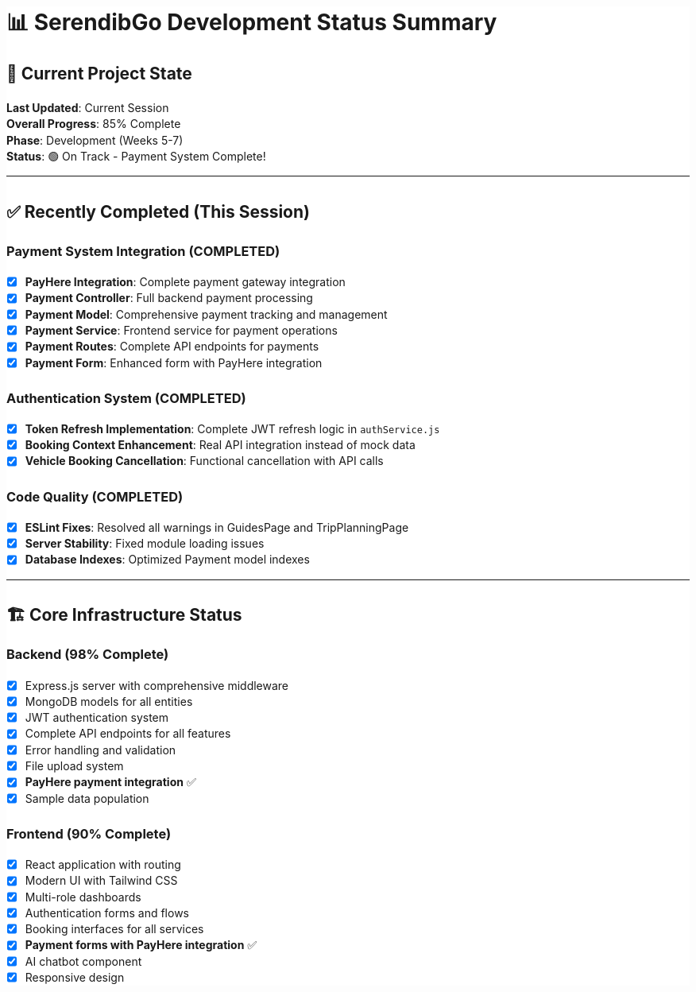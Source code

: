 # 📊 SerendibGo Development Status Summary

## 🎯 Current Project State

**Last Updated**: Current Session  
**Overall Progress**: 85% Complete  
**Phase**: Development (Weeks 5-7)  
**Status**: 🟢 On Track - Payment System Complete!

---

## ✅ Recently Completed (This Session)

### Payment System Integration (COMPLETED)
- [x] **PayHere Integration**: Complete payment gateway integration
- [x] **Payment Controller**: Full backend payment processing
- [x] **Payment Model**: Comprehensive payment tracking and management
- [x] **Payment Service**: Frontend service for payment operations
- [x] **Payment Routes**: Complete API endpoints for payments
- [x] **Payment Form**: Enhanced form with PayHere integration

### Authentication System (COMPLETED)
- [x] **Token Refresh Implementation**: Complete JWT refresh logic in `authService.js`
- [x] **Booking Context Enhancement**: Real API integration instead of mock data
- [x] **Vehicle Booking Cancellation**: Functional cancellation with API calls

### Code Quality (COMPLETED)
- [x] **ESLint Fixes**: Resolved all warnings in GuidesPage and TripPlanningPage
- [x] **Server Stability**: Fixed module loading issues
- [x] **Database Indexes**: Optimized Payment model indexes

---

## 🏗️ Core Infrastructure Status

### Backend (98% Complete)
- [x] Express.js server with comprehensive middleware
- [x] MongoDB models for all entities
- [x] JWT authentication system
- [x] Complete API endpoints for all features
- [x] Error handling and validation
- [x] File upload system
- [x] **PayHere payment integration** ✅
- [x] Sample data population

### Frontend (90% Complete)
- [x] React application with routing
- [x] Modern UI with Tailwind CSS
- [x] Multi-role dashboards
- [x] Authentication forms and flows
- [x] Booking interfaces for all services
- [x] **Payment forms with PayHere integration** ✅
- [x] AI chatbot component
- [x] Responsive design
